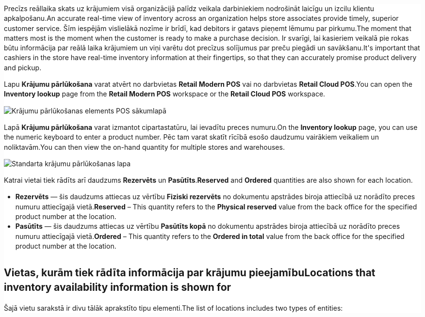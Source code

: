 <span data-ttu-id="fb7e5-107">Precīzs reāllaika skats uz krājumiem visā organizācijā palīdz veikala darbiniekiem nodrošināt laicīgu un izcilu klientu apkalpošanu.</span><span class="sxs-lookup"><span data-stu-id="fb7e5-107">An accurate real-time view of inventory across an organization helps store associates provide timely, superior customer service.</span></span> <span data-ttu-id="fb7e5-108">Šīm iespējām vislielākā nozīme ir brīdī, kad debitors ir gatavs pieņemt lēmumu par pirkumu.</span><span class="sxs-lookup"><span data-stu-id="fb7e5-108">The moment that matters most is the moment when the customer is ready to make a purchase decision.</span></span> <span data-ttu-id="fb7e5-109">Ir svarīgi, lai kasieriem veikalā pie rokas būtu informācija par reālā laika krājumiem un viņi varētu dot precīzus solījumus par preču piegādi un savākšanu.</span><span class="sxs-lookup"><span data-stu-id="fb7e5-109">It's important that cashiers in the store have real-time inventory information at their fingertips, so that they can accurately promise product delivery and pickup.</span></span>

<span data-ttu-id="fb7e5-110">Lapu **Krājumu pārlūkošana** varat atvērt no darbvietas **Retail Modern POS** vai no darbvietas **Retail Cloud POS**.</span><span class="sxs-lookup"><span data-stu-id="fb7e5-110">You can open the **Inventory lookup** page from the **Retail Modern POS** workspace or the **Retail Cloud POS** workspace.</span></span>

![Krājumu pārlūkošanas elements POS sākumlapā](media/POSHomepage.png)

<span data-ttu-id="fb7e5-112">Lapā **Krājumu pārlūkošana** varat izmantot cipartastatūru, lai ievadītu preces numuru.</span><span class="sxs-lookup"><span data-stu-id="fb7e5-112">On the **Inventory lookup** page, you can use the numeric keyboard to enter a product number.</span></span> <span data-ttu-id="fb7e5-113">Pēc tam varat skatīt rīcībā esošo daudzumu vairākiem veikaliem un noliktavām.</span><span class="sxs-lookup"><span data-stu-id="fb7e5-113">You can then view the on-hand quantity for multiple stores and warehouses.</span></span>

![Standarta krājumu pārlūkošanas lapa](media/InventoryLookUp.png)

<span data-ttu-id="fb7e5-115">Katrai vietai tiek rādīts arī daudzums **Rezervēts** un **Pasūtīts**.</span><span class="sxs-lookup"><span data-stu-id="fb7e5-115">**Reserved** and **Ordered** quantities are also shown for each location.</span></span>

- <span data-ttu-id="fb7e5-116">**Rezervēts** — šis daudzums attiecas uz vērtību **Fiziski rezervēts** no dokumentu apstrādes biroja attiecībā uz norādīto preces numuru attiecīgajā vietā.</span><span class="sxs-lookup"><span data-stu-id="fb7e5-116">**Reserved** – This quantity refers to the **Physical reserved** value from the back office for the specified product number at the location.</span></span>
- <span data-ttu-id="fb7e5-117">**Pasūtīts** — šis daudzums attiecas uz vērtību **Pasūtīts kopā** no dokumentu apstrādes biroja attiecībā uz norādīto preces numuru attiecīgajā vietā.</span><span class="sxs-lookup"><span data-stu-id="fb7e5-117">**Ordered** – This quantity refers to the **Ordered in total** value from the back office for the specified product number at the location.</span></span>

## <a name="locations-that-inventory-availability-information-is-shown-for"></a><span data-ttu-id="fb7e5-118">Vietas, kurām tiek rādīta informācija par krājumu pieejamību</span><span class="sxs-lookup"><span data-stu-id="fb7e5-118">Locations that inventory availability information is shown for</span></span>

<span data-ttu-id="fb7e5-119">Šajā vietu sarakstā ir divu tālāk aprakstīto tipu elementi.</span><span class="sxs-lookup"><span data-stu-id="fb7e5-119">The list of locations includes two types of entities:</span></span>
